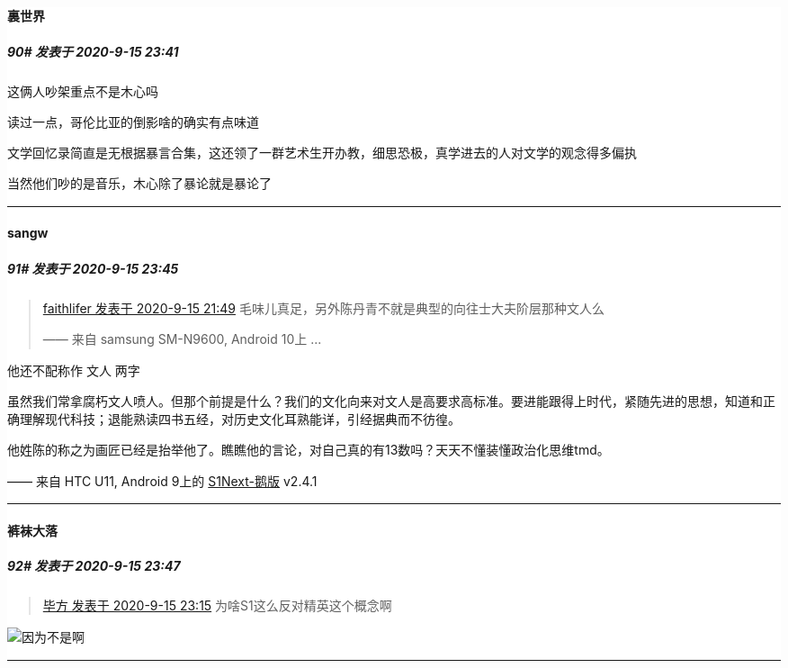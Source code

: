 ####  裏世界  
##### 90#       发表于 2020-9-15 23:41




这俩人吵架重点不是木心吗

读过一点，哥伦比亚的倒影啥的确实有点味道

文学回忆录简直是无根据暴言合集，这还领了一群艺术生开办教，细思恐极，真学进去的人对文学的观念得多偏执

当然他们吵的是音乐，木心除了暴论就是暴论了







-----

####  sangw  
##### 91#       发表于 2020-9-15 23:45



<blockquote><a href="httphttps://bbs.saraba1st.com/2b/forum.php?mod=redirect&amp;goto=findpost&amp;pid=48746886&amp;ptid=1960026" target="_blank">faithlifer 发表于 2020-9-15 21:49</a>
毛味儿真足，另外陈丹青不就是典型的向往士大夫阶层那种文人么

—— 来自 samsung SM-N9600, Android 10上 ...</blockquote>
他还不配称作 文人 两字

虽然我们常拿腐朽文人喷人。但那个前提是什么？我们的文化向来对文人是高要求高标准。要进能跟得上时代，紧随先进的思想，知道和正确理解现代科技；退能熟读四书五经，对历史文化耳熟能详，引经据典而不彷徨。

他姓陈的称之为画匠已经是抬举他了。瞧瞧他的言论，对自己真的有13数吗？天天不懂装懂政治化思维tmd。

—— 来自 HTC U11, Android 9上的 [S1Next-鹅版](https://github.com/ykrank/S1-Next/releases) v2.4.1







-----

####  裤袜大落  
##### 92#       发表于 2020-9-15 23:47



<blockquote><a href="httphttps://bbs.saraba1st.com/2b/forum.php?mod=redirect&amp;goto=findpost&amp;pid=48747594&amp;ptid=1960026" target="_blank">毕方 发表于 2020-9-15 23:15</a>
为啥S1这么反对精英这个概念啊</blockquote>
<img src="https://static.saraba1st.com/image/smiley/face2017/067.png" referrerpolicy="no-referrer">因为不是啊







-----
